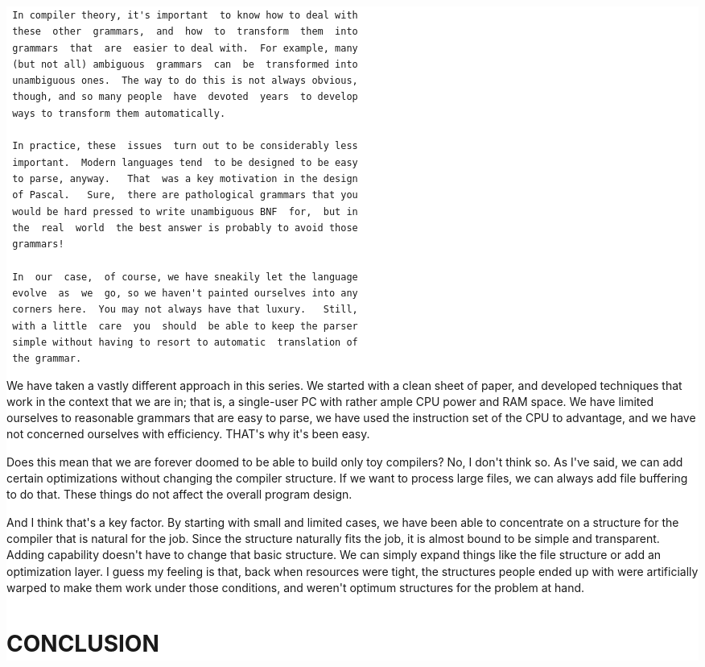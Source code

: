      In compiler theory, it's important  to know how to deal with
     these  other  grammars,  and  how  to  transform  them  into
     grammars  that  are  easier to deal with.  For example, many
     (but not all) ambiguous  grammars  can  be  transformed into
     unambiguous ones.  The way to do this is not always obvious,
     though, and so many people  have  devoted  years  to develop
     ways to transform them automatically.

     In practice, these  issues  turn out to be considerably less
     important.  Modern languages tend  to be designed to be easy
     to parse, anyway.   That  was a key motivation in the design
     of Pascal.   Sure,  there are pathological grammars that you
     would be hard pressed to write unambiguous BNF  for,  but in
     the  real  world  the best answer is probably to avoid those
     grammars!

     In  our  case,  of course, we have sneakily let the language
     evolve  as  we  go, so we haven't painted ourselves into any
     corners here.  You may not always have that luxury.   Still,
     with a little  care  you  should  be able to keep the parser
     simple without having to resort to automatic  translation of
     the grammar.


We have taken  a  vastly  different  approach in this series.  We
started with a clean sheet  of  paper,  and  developed techniques
that work in the context that  we  are in; that is, a single-user
PC  with  rather  ample CPU power and RAM space.  We have limited
ourselves to reasonable grammars that  are easy to parse, we have
used the instruction set of the CPU to advantage, and we have not
concerned ourselves with efficiency.  THAT's why it's been easy.

Does this mean that we are forever doomed  to  be  able  to build
only toy compilers?   No, I don't think so.  As I've said, we can
add  certain   optimizations   without   changing   the  compiler
structure.  If we want to process large files, we can  always add
file  buffering  to do that.  These  things  do  not  affect  the
overall program design.

And I think  that's  a  key  factor.   By starting with small and
limited  cases,  we  have been able to concentrate on a structure
for  the  compiler  that is natural  for  the  job.    Since  the
structure naturally fits the job, it is almost bound to be simple
and transparent.   Adding  capability doesn't have to change that
basic  structure.    We  can  simply expand things like the  file
structure or add an optimization layer.  I guess  my  feeling  is
that, back when resources were tight, the structures people ended
up  with  were  artificially warped to make them work under those
conditions, and weren't optimum  structures  for  the  problem at
hand.


# CONCLUSION
